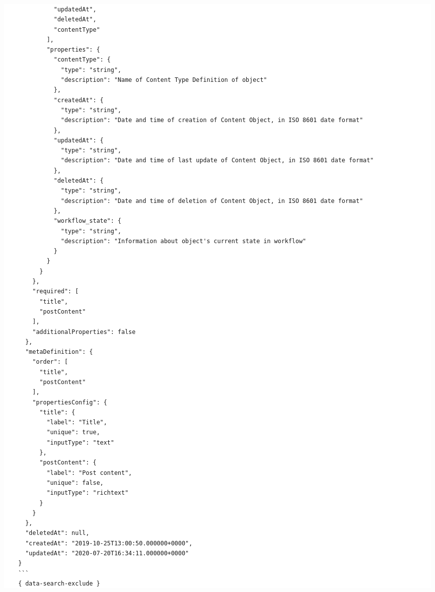                   "updatedAt",
                  "deletedAt",
                  "contentType"
                ],
                "properties": {
                  "contentType": {
                    "type": "string",
                    "description": "Name of Content Type Definition of object"
                  },
                  "createdAt": {
                    "type": "string",
                    "description": "Date and time of creation of Content Object, in ISO 8601 date format"
                  },
                  "updatedAt": {
                    "type": "string",
                    "description": "Date and time of last update of Content Object, in ISO 8601 date format"
                  },
                  "deletedAt": {
                    "type": "string",
                    "description": "Date and time of deletion of Content Object, in ISO 8601 date format"
                  },
                  "workflow_state": {
                    "type": "string",
                    "description": "Information about object's current state in workflow"
                  }
                }
              }
            },
            "required": [
              "title",
              "postContent"
            ],
            "additionalProperties": false
          },
          "metaDefinition": {
            "order": [
              "title",
              "postContent"
            ],
            "propertiesConfig": {
              "title": {
                "label": "Title",
                "unique": true,
                "inputType": "text"
              },
              "postContent": {
                "label": "Post content",
                "unique": false,
                "inputType": "richtext"
              }
            }
          },
          "deletedAt": null,
          "createdAt": "2019-10-25T13:00:50.000000+0000",
          "updatedAt": "2020-07-20T16:34:11.000000+0000"
        }
        ```
        { data-search-exclude }
